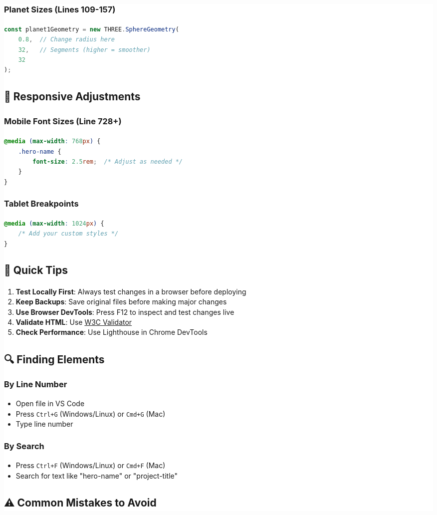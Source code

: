 ### Planet Sizes (Lines 109-157)

```javascript
const planet1Geometry = new THREE.SphereGeometry(
    0.8,  // Change radius here
    32,   // Segments (higher = smoother)
    32
);
```

## 📱 Responsive Adjustments

### Mobile Font Sizes (Line 728+)
```css
@media (max-width: 768px) {
    .hero-name {
        font-size: 2.5rem;  /* Adjust as needed */
    }
}
```

### Tablet Breakpoints
```css
@media (max-width: 1024px) {
    /* Add your custom styles */
}
```

## 🎯 Quick Tips

1. **Test Locally First**: Always test changes in a browser before deploying
2. **Keep Backups**: Save original files before making major changes
3. **Use Browser DevTools**: Press F12 to inspect and test changes live
4. **Validate HTML**: Use [W3C Validator](https://validator.w3.org/)
5. **Check Performance**: Use Lighthouse in Chrome DevTools

## 🔍 Finding Elements

### By Line Number
- Open file in VS Code
- Press `Ctrl+G` (Windows/Linux) or `Cmd+G` (Mac)
- Type line number

### By Search
- Press `Ctrl+F` (Windows/Linux) or `Cmd+F` (Mac)
- Search for text like "hero-name" or "project-title"

## ⚠️ Common Mistakes to Avoid

